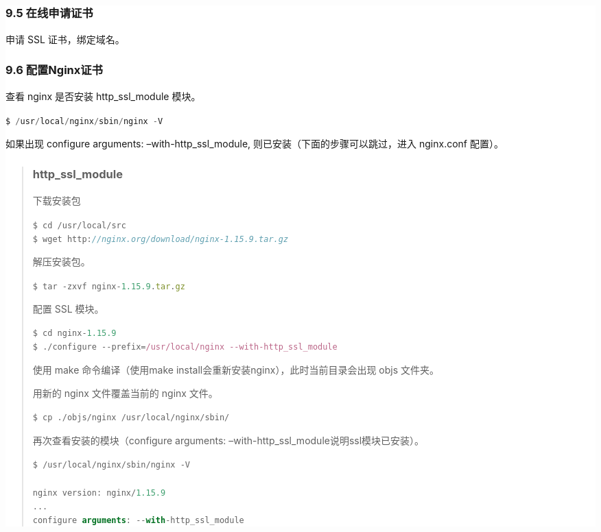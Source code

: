 ### 9.5 在线申请证书

申请 SSL 证书，绑定域名。

### 9.6 配置Nginx证书

查看 nginx 是否安装 http_ssl_module 模块。

```javascript
$ /usr/local/nginx/sbin/nginx -V
```

如果出现 configure arguments: –with-http_ssl_module, 则已安装（下面的步骤可以跳过，进入 nginx.conf 配置）。

> ### http_ssl_module
>
> 下载安装包
>
> ```javascript
> $ cd /usr/local/src
> $ wget http://nginx.org/download/nginx-1.15.9.tar.gz
> ```
>
> 解压安装包。
>
> ```javascript
> $ tar -zxvf nginx-1.15.9.tar.gz
> ```
>
> 配置 SSL 模块。
>
> ```javascript
> $ cd nginx-1.15.9
> $ ./configure --prefix=/usr/local/nginx --with-http_ssl_module
> ```
>
> 使用 make 命令编译（使用make install会重新安装nginx），此时当前目录会出现 objs 文件夹。
>
> 用新的 nginx 文件覆盖当前的 nginx 文件。
>
> ```javascript
> $ cp ./objs/nginx /usr/local/nginx/sbin/
> ```
>
> 再次查看安装的模块（configure arguments: –with-http_ssl_module说明ssl模块已安装）。
>
> ```javascript
> $ /usr/local/nginx/sbin/nginx -V
> 
> nginx version: nginx/1.15.9
> ...
> configure arguments: --with-http_ssl_module
> ```
